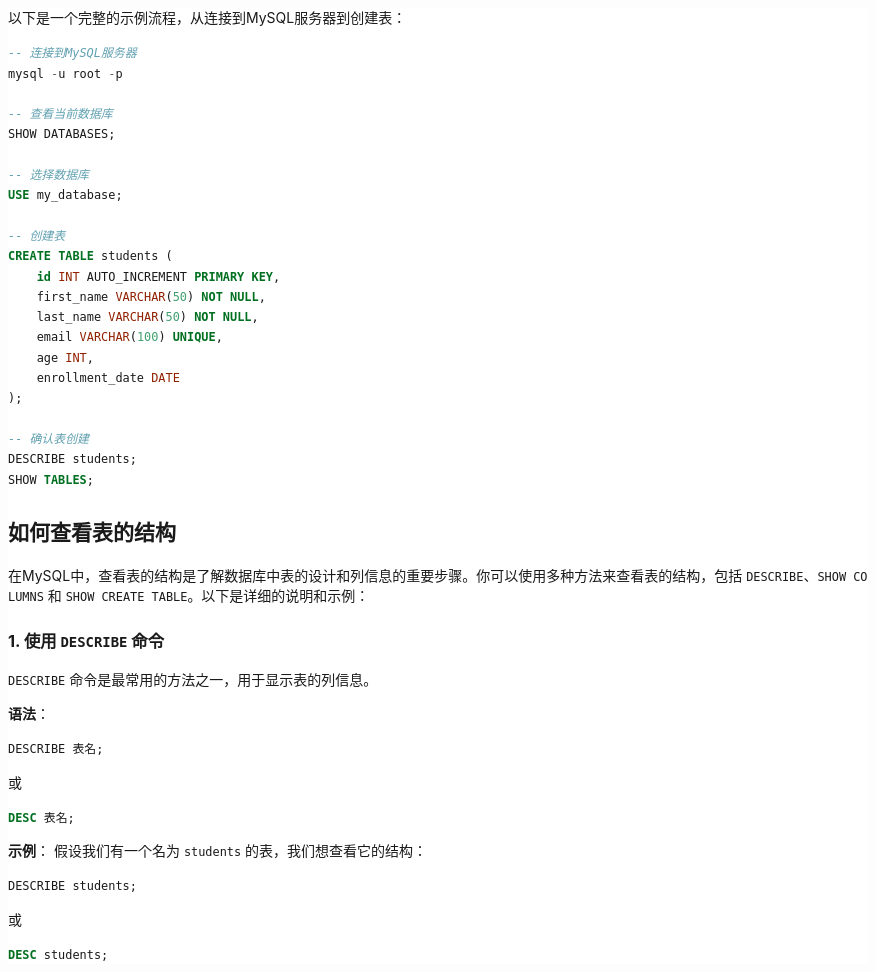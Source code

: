 以下是一个完整的示例流程，从连接到MySQL服务器到创建表：

```sql
-- 连接到MySQL服务器
mysql -u root -p

-- 查看当前数据库
SHOW DATABASES;

-- 选择数据库
USE my_database;

-- 创建表
CREATE TABLE students (
    id INT AUTO_INCREMENT PRIMARY KEY,
    first_name VARCHAR(50) NOT NULL,
    last_name VARCHAR(50) NOT NULL,
    email VARCHAR(100) UNIQUE,
    age INT,
    enrollment_date DATE
);

-- 确认表创建
DESCRIBE students;
SHOW TABLES;
```


## 如何查看表的结构
在MySQL中，查看表的结构是了解数据库中表的设计和列信息的重要步骤。你可以使用多种方法来查看表的结构，包括 `DESCRIBE`、`SHOW COLUMNS` 和 `SHOW CREATE TABLE`。以下是详细的说明和示例：

### 1. 使用 `DESCRIBE` 命令

`DESCRIBE` 命令是最常用的方法之一，用于显示表的列信息。

**语法**：
```sql
DESCRIBE 表名;
```
或
```sql
DESC 表名;
```

**示例**：
假设我们有一个名为 `students` 的表，我们想查看它的结构：

```sql
DESCRIBE students;
```
或
```sql
DESC students;
```
